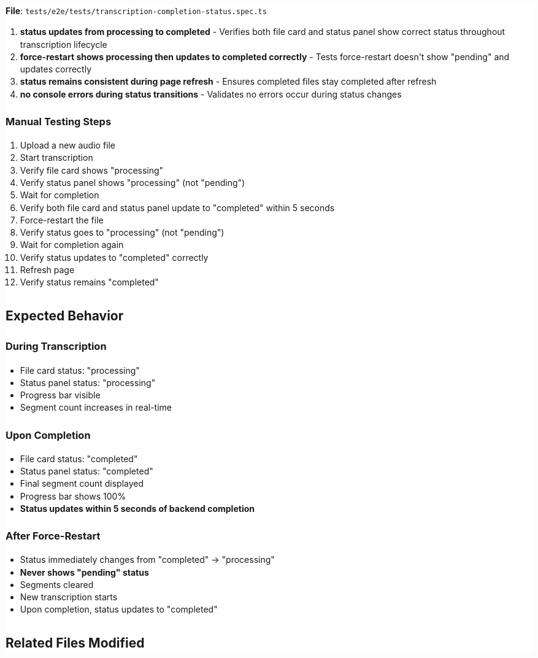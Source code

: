 **File**: `tests/e2e/tests/transcription-completion-status.spec.ts`

1. **status updates from processing to completed** - Verifies both file card and status panel show correct status throughout transcription lifecycle
2. **force-restart shows processing then updates to completed correctly** - Tests force-restart doesn't show "pending" and updates correctly
3. **status remains consistent during page refresh** - Ensures completed files stay completed after refresh
4. **no console errors during status transitions** - Validates no errors occur during status changes

### Manual Testing Steps

1. Upload a new audio file
2. Start transcription
3. Verify file card shows "processing"
4. Verify status panel shows "processing" (not "pending")
5. Wait for completion
6. Verify both file card and status panel update to "completed" within 5 seconds
7. Force-restart the file
8. Verify status goes to "processing" (not "pending")
9. Wait for completion again
10. Verify status updates to "completed" correctly
11. Refresh page
12. Verify status remains "completed"

## Expected Behavior

### During Transcription
- File card status: "processing"
- Status panel status: "processing"
- Progress bar visible
- Segment count increases in real-time

### Upon Completion
- File card status: "completed"
- Status panel status: "completed"
- Final segment count displayed
- Progress bar shows 100%
- **Status updates within 5 seconds of backend completion**

### After Force-Restart
- Status immediately changes from "completed" → "processing"
- **Never shows "pending" status**
- Segments cleared
- New transcription starts
- Upon completion, status updates to "completed"

## Related Files Modified
